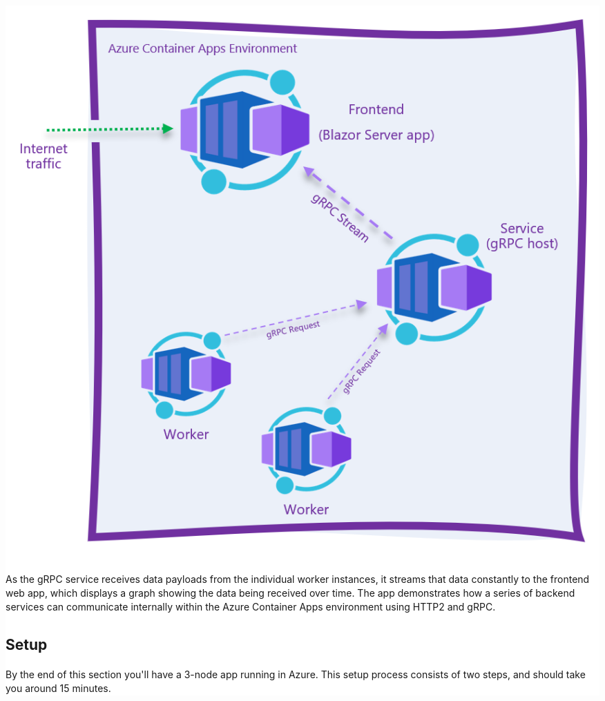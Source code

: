 ![Sample topology once deployed.](docs/media/toplogy.png)



As the gRPC service receives data payloads from the individual worker instances, it streams that data constantly to the frontend web app, which displays a graph showing the data being received over time. The app demonstrates how a series of backend services can communicate internally within the Azure Container Apps environment using HTTP2 and gRPC. 

## Setup

By the end of this section you'll have a 3-node app running in Azure. This setup process consists of two steps, and should take you around 15 minutes. 
